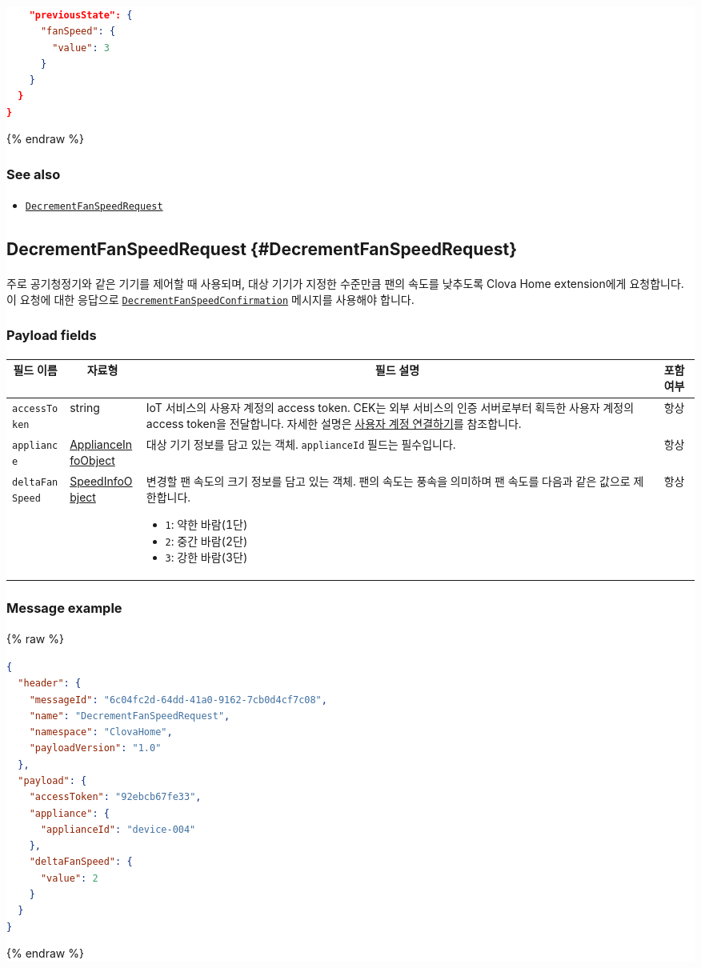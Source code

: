 ```json
    "previousState": {
      "fanSpeed": {
        "value": 3
      }
    }
  }
}
```

{% endraw %}

### See also
* [`DecrementFanSpeedRequest`](#DecrementFanSpeedRequest)

## DecrementFanSpeedRequest {#DecrementFanSpeedRequest}
주로 공기청정기와 같은 기기를 제어할 때 사용되며, 대상 기기가 지정한 수준만큼 팬의 속도를 낮추도록 Clova Home extension에게 요청합니다. 이 요청에 대한 응답으로 [`DecrementFanSpeedConfirmation`](#DecrementFanSpeedConfirmation) 메시지를 사용해야 합니다.

### Payload fields

| 필드 이름       | 자료형    | 필드 설명                     | 포함 여부 |
|---------------|---------|-----------------------------|:---------:|
| `accessToken`      | string                                  | IoT 서비스의 사용자 계정의 access token. CEK는 외부 서비스의 인증 서버로부터 획득한 사용자 계정의 access token을 전달합니다. 자세한 설명은 [사용자 계정 연결하기](/CEK/Guides/Link_User_Account.md)를 참조합니다.                          | 항상    |
| `appliance`        | [ApplianceInfoObject](/CEK/References/ClovaHomeInterface/Shared_Objects.md#ApplianceInfoObject)     | 대상 기기 정보를 담고 있는 객체. `applianceId` 필드는 필수입니다.     | 항상    |
| `deltaFanSpeed`       | [SpeedInfoObject](/CEK/References/ClovaHomeInterface/Shared_Objects.md#SpeedInfoObject)             | 변경할 팬 속도의 크기 정보를 담고 있는 객체. 팬의 속도는 풍속을 의미하며 팬 속도를 다음과 같은 값으로 제한합니다.<ul><li><code>1</code>: 약한 바람(1단)</li><li><code>2</code>: 중간 바람(2단)</li><li><code>3</code>: 강한 바람(3단)</li></ul> | 항상    |

### Message example

{% raw %}

```json
{
  "header": {
    "messageId": "6c04fc2d-64dd-41a0-9162-7cb0d4cf7c08",
    "name": "DecrementFanSpeedRequest",
    "namespace": "ClovaHome",
    "payloadVersion": "1.0"
  },
  "payload": {
    "accessToken": "92ebcb67fe33",
    "appliance": {
      "applianceId": "device-004"
    },
    "deltaFanSpeed": {
      "value": 2
    }
  }
}
```

{% endraw %}
